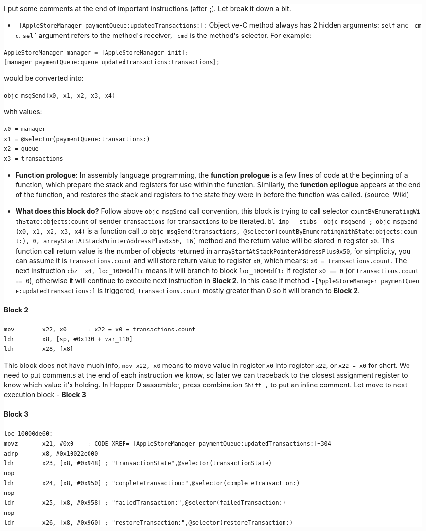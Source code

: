 I put some comments at the end of important instructions (after **;**). Let break it down a bit.
- `-[AppleStoreManager paymentQueue:updatedTransactions:]:`
Objective-C method always has 2 hidden arguments: `self` and `_cmd`. `self` argument refers to the method's receiver, `_cmd` is the method's selector. 
For example: 
```objective-c
AppleStoreManager manager = [AppleStoreManager init];
[manager paymentQueue:queue updatedTransactions:transactions];
```
would be converted into:
```C
objc_msgSend(x0, x1, x2, x3, x4)
```
with values:
```assembly
x0 = manager
x1 = @selector(paymentQueue:transactions:)
x2 = queue
x3 = transactions
```
- **Function prologue**: In assembly language programming, the **function prologue** is a few lines of code at the beginning of a function, which prepare the stack and registers for use within the function. Similarly, the **function epilogue** appears at the end of the function, and restores the stack and registers to the state they were in before the function was called. (source: [Wiki](https://en.wikipedia.org/wiki/Function_prologue))

- **What does this block do?** Follow above `objc_msgSend` call convention, this block is trying to call selector `countByEnumeratingWithState:objects:count` of sender `transactions` for `transactions` to be iterated. `bl imp___stubs__objc_msgSend ; objc_msgSend(x0, x1, x2, x3, x4)` is a function call to `objc_msgSend(transactions, @selector(countByEnumeratingWithState:objects:count:), 0, arrayStartAtStackPointerAddressPlus0x50, 16)` method and the return value will be stored in register `x0`. This function call return value is the number of objects returned in `arrayStartAtStackPointerAddressPlus0x50`, for simplicity, you can assume it is `transactions.count` and will store return value to register `x0`, which means: `x0 = transactions.count`. The next instruction `cbz  x0, loc_10000df1c` means it will branch to block `loc_10000df1c` if register `x0 == 0` (or `transactions.count == 0`), otherwise it will continue to execute next instruction in **Block 2**. In this case if method `-[AppleStoreManager paymentQueue:updatedTransactions:]` is triggered, `transactions.count` mostly greater than 0 so it will branch to **Block 2**.

#### Block 2
```assembly
mov        x22, x0      ; x22 = x0 = transactions.count
ldr        x8, [sp, #0x130 + var_110]
ldr        x28, [x8]
```

This block does not have much info, `mov x22, x0` means to move value in register `x0` into register `x22`, or `x22 = x0` for short. We need to put comments at the end of each instruction we know, so later we can traceback to the closest assignment register to know which value it's holding. In Hopper Disassembler, press combination `Shift ;` to put an inline comment. Let move to next execution block - **Block 3**

#### Block 3
```assembly
loc_10000de60:
movz       x21, #0x0    ; CODE XREF=-[AppleStoreManager paymentQueue:updatedTransactions:]+304
adrp       x8, #0x10022e000
ldr        x23, [x8, #0x948] ; "transactionState",@selector(transactionState)
nop
ldr        x24, [x8, #0x950] ; "completeTransaction:",@selector(completeTransaction:)
nop
ldr        x25, [x8, #0x958] ; "failedTransaction:",@selector(failedTransaction:)
nop
ldr        x26, [x8, #0x960] ; "restoreTransaction:",@selector(restoreTransaction:)
```
